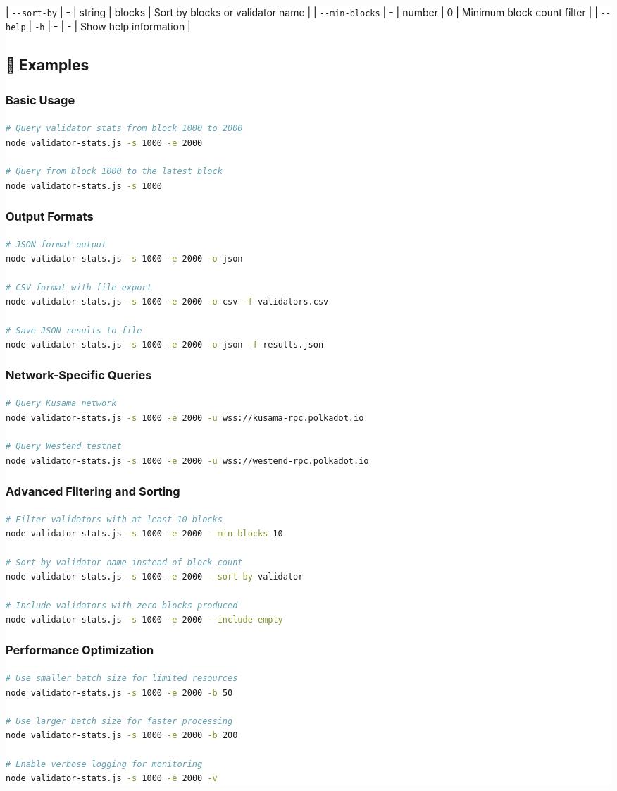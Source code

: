 | `--sort-by` | - | string | blocks | Sort by blocks or validator name |
| `--min-blocks` | - | number | 0 | Minimum block count filter |
| `--help` | `-h` | - | - | Show help information |

## 🔧 Examples

### Basic Usage
```bash
# Query validator stats from block 1000 to 2000
node validator-stats.js -s 1000 -e 2000

# Query from block 1000 to the latest block
node validator-stats.js -s 1000
```

### Output Formats
```bash
# JSON format output
node validator-stats.js -s 1000 -e 2000 -o json

# CSV format with file export
node validator-stats.js -s 1000 -e 2000 -o csv -f validators.csv

# Save JSON results to file
node validator-stats.js -s 1000 -e 2000 -o json -f results.json
```

### Network-Specific Queries
```bash
# Query Kusama network
node validator-stats.js -s 1000 -e 2000 -u wss://kusama-rpc.polkadot.io

# Query Westend testnet
node validator-stats.js -s 1000 -e 2000 -u wss://westend-rpc.polkadot.io
```

### Advanced Filtering and Sorting
```bash
# Filter validators with at least 10 blocks
node validator-stats.js -s 1000 -e 2000 --min-blocks 10

# Sort by validator name instead of block count
node validator-stats.js -s 1000 -e 2000 --sort-by validator

# Include validators with zero blocks produced
node validator-stats.js -s 1000 -e 2000 --include-empty
```

### Performance Optimization
```bash
# Use smaller batch size for limited resources
node validator-stats.js -s 1000 -e 2000 -b 50

# Use larger batch size for faster processing
node validator-stats.js -s 1000 -e 2000 -b 200

# Enable verbose logging for monitoring
node validator-stats.js -s 1000 -e 2000 -v
```
